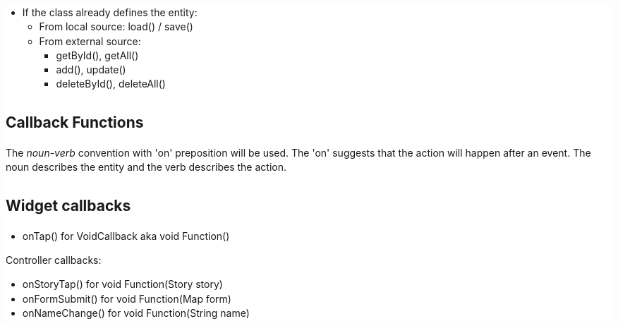 - If the class already defines the entity:
  - From local source: load() / save()
  - From external source:
    - getById(), getAll()
    - add(), update()
    - deleteById(), deleteAll()

## Callback Functions

The *noun-verb* convention with 'on' preposition will be used.
The 'on' suggests that the action will happen after an event.
The noun describes the entity and the verb describes the action.

## Widget callbacks

- onTap() for VoidCallback aka void Function()

Controller callbacks:

- onStoryTap() for void Function(Story story)
- onFormSubmit() for void Function(Map form)
- onNameChange() for void Function(String name)
